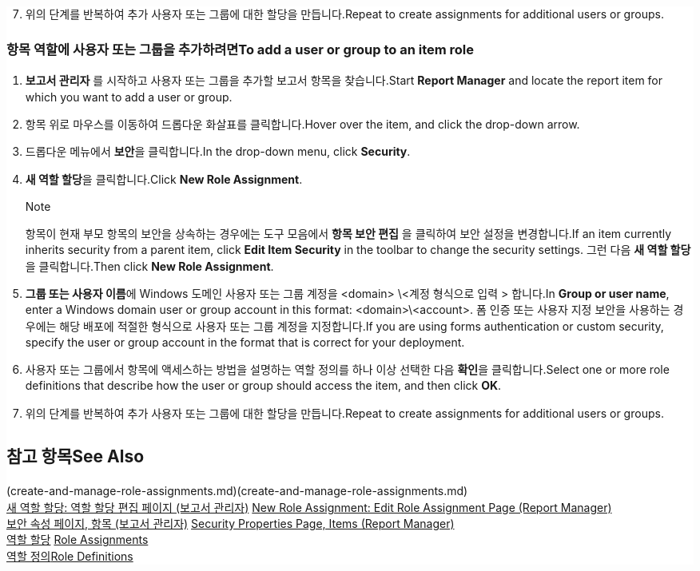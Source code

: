 7.  <span data-ttu-id="948a7-142">위의 단계를 반복하여 추가 사용자 또는 그룹에 대한 할당을 만듭니다.</span><span class="sxs-lookup"><span data-stu-id="948a7-142">Repeat to create assignments for additional users or groups.</span></span>  
  
### <a name="to-add-a-user-or-group-to-an-item-role"></a><span data-ttu-id="948a7-143">항목 역할에 사용자 또는 그룹을 추가하려면</span><span class="sxs-lookup"><span data-stu-id="948a7-143">To add a user or group to an item role</span></span>  
  
1.  <span data-ttu-id="948a7-144">**보고서 관리자** 를 시작하고 사용자 또는 그룹을 추가할 보고서 항목을 찾습니다.</span><span class="sxs-lookup"><span data-stu-id="948a7-144">Start **Report Manager** and locate the report item for which you want to add a user or group.</span></span>  
  
2.  <span data-ttu-id="948a7-145">항목 위로 마우스를 이동하여 드롭다운 화살표를 클릭합니다.</span><span class="sxs-lookup"><span data-stu-id="948a7-145">Hover over the item, and click the drop-down arrow.</span></span>  
  
3.  <span data-ttu-id="948a7-146">드롭다운 메뉴에서 **보안**을 클릭합니다.</span><span class="sxs-lookup"><span data-stu-id="948a7-146">In the drop-down menu, click **Security**.</span></span>  
  
4.  <span data-ttu-id="948a7-147">**새 역할 할당**을 클릭합니다.</span><span class="sxs-lookup"><span data-stu-id="948a7-147">Click **New Role Assignment**.</span></span>  
  
    > [!NOTE]  
    >  <span data-ttu-id="948a7-148"> 항목이 현재 부모 항목의 보안을 상속하는 경우에는 도구 모음에서 **항목 보안 편집** 을 클릭하여 보안 설정을 변경합니다.</span><span class="sxs-lookup"><span data-stu-id="948a7-148">If an item currently inherits security from a parent item, click **Edit Item Security** in the toolbar to change the security settings.</span></span> <span data-ttu-id="948a7-149">그런 다음 **새 역할 할당**을 클릭합니다.</span><span class="sxs-lookup"><span data-stu-id="948a7-149">Then click **New Role Assignment**.</span></span>  
  
5.  <span data-ttu-id="948a7-150">**그룹 또는 사용자 이름**에 Windows 도메인 사용자 또는 그룹 계정을 \<domain> \\<계정 형식으로 입력 \> 합니다.</span><span class="sxs-lookup"><span data-stu-id="948a7-150">In **Group or user name**, enter a Windows domain user or group account in this format: \<domain>\\<account\>.</span></span> <span data-ttu-id="948a7-151">폼 인증 또는 사용자 지정 보안을 사용하는 경우에는 해당 배포에 적절한 형식으로 사용자 또는 그룹 계정을 지정합니다.</span><span class="sxs-lookup"><span data-stu-id="948a7-151">If you are using forms authentication or custom security, specify the user or group account in the format that is correct for your deployment.</span></span>  
  
6.  <span data-ttu-id="948a7-152">사용자 또는 그룹에서 항목에 액세스하는 방법을 설명하는 역할 정의를 하나 이상 선택한 다음 **확인**을 클릭합니다.</span><span class="sxs-lookup"><span data-stu-id="948a7-152">Select one or more role definitions that describe how the user or group should access the item, and then click **OK**.</span></span>  
  
7.  <span data-ttu-id="948a7-153">위의 단계를 반복하여 추가 사용자 또는 그룹에 대한 할당을 만듭니다.</span><span class="sxs-lookup"><span data-stu-id="948a7-153">Repeat to create assignments for additional users or groups.</span></span>  
  
## <a name="see-also"></a><span data-ttu-id="948a7-154">참고 항목</span><span class="sxs-lookup"><span data-stu-id="948a7-154">See Also</span></span>  
 <span data-ttu-id="948a7-155">(create-and-manage-role-assignments.md)</span><span class="sxs-lookup"><span data-stu-id="948a7-155">(create-and-manage-role-assignments.md)</span></span>   
 <span data-ttu-id="948a7-156">[새 역할 할당: 역할 할당 편집 페이지 &#40;보고서 관리자&#41;](../new-role-assignment-edit-role-assignment-page-report-manager.md) </span><span class="sxs-lookup"><span data-stu-id="948a7-156">[New Role Assignment: Edit Role Assignment Page &#40;Report Manager&#41;](../new-role-assignment-edit-role-assignment-page-report-manager.md) </span></span>  
 <span data-ttu-id="948a7-157">[보안 속성 페이지, 항목 &#40;보고서 관리자&#41;](../security-properties-page-items-report-manager.md) </span><span class="sxs-lookup"><span data-stu-id="948a7-157">[Security Properties Page, Items &#40;Report Manager&#41;](../security-properties-page-items-report-manager.md) </span></span>  
 <span data-ttu-id="948a7-158">[역할 할당](role-assignments.md) </span><span class="sxs-lookup"><span data-stu-id="948a7-158">[Role Assignments](role-assignments.md) </span></span>  
 [<span data-ttu-id="948a7-159">역할 정의</span><span class="sxs-lookup"><span data-stu-id="948a7-159">Role Definitions</span></span>](role-definitions.md)  
  
  

